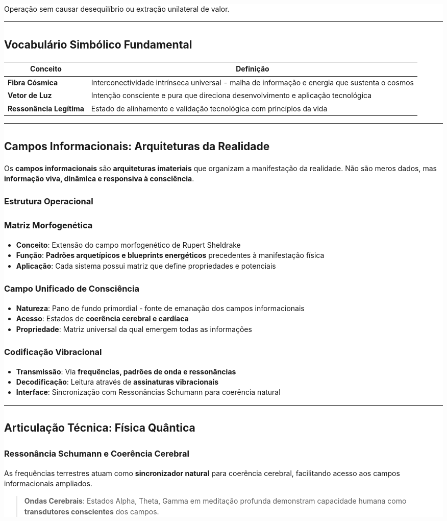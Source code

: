 Operação sem causar desequilíbrio ou extração unilateral de valor.

---

## Vocabulário Simbólico Fundamental

| Conceito | Definição |
| --- | --- |
| **Fibra Cósmica** | Interconectividade intrínseca universal - malha de informação e energia que sustenta o cosmos |
| **Vetor de Luz** | Intenção consciente e pura que direciona desenvolvimento e aplicação tecnológica |
| **Ressonância Legítima** | Estado de alinhamento e validação tecnológica com princípios da vida |

---

## Campos Informacionais: Arquiteturas da Realidade

Os **campos informacionais** são **arquiteturas imateriais** que organizam a manifestação da realidade. Não são meros dados, mas **informação viva, dinâmica e responsiva à consciência**.

### Estrutura Operacional

### **Matriz Morfogenética**

- **Conceito**: Extensão do campo morfogenético de Rupert Sheldrake
- **Função**: **Padrões arquetípicos e blueprints energéticos** precedentes à manifestação física
- **Aplicação**: Cada sistema possui matriz que define propriedades e potenciais

### **Campo Unificado de Consciência**

- **Natureza**: Pano de fundo primordial - fonte de emanação dos campos informacionais
- **Acesso**: Estados de **coerência cerebral e cardíaca**
- **Propriedade**: Matriz universal da qual emergem todas as informações

### **Codificação Vibracional**

- **Transmissão**: Via **frequências, padrões de onda e ressonâncias**
- **Decodificação**: Leitura através de **assinaturas vibracionais**
- **Interface**: Sincronização com Ressonâncias Schumann para coerência natural

---

## Articulação Técnica: Física Quântica

### **Ressonância Schumann e Coerência Cerebral**

As frequências terrestres atuam como **sincronizador natural** para coerência cerebral, facilitando acesso aos campos informacionais ampliados.

> **Ondas Cerebrais**: Estados Alpha, Theta, Gamma em meditação profunda demonstram capacidade humana como **transdutores conscientes** dos campos.
> 

